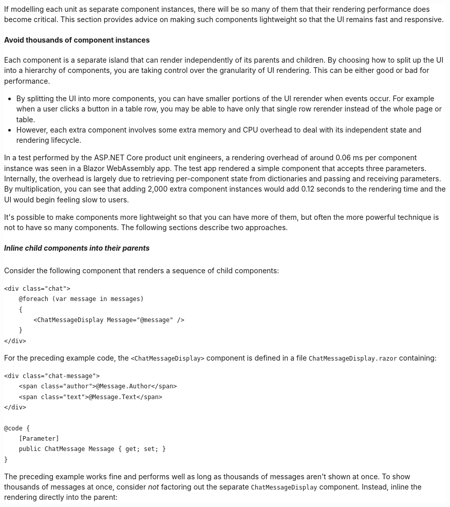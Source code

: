 If modelling each unit as separate component instances, there will be so many of them that their rendering performance does become critical. This section provides advice on making such components lightweight so that the UI remains fast and responsive.

#### Avoid thousands of component instances

Each component is a separate island that can render independently of its parents and children. By choosing how to split up the UI into a hierarchy of components, you are taking control over the granularity of UI rendering. This can be either good or bad for performance.

* By splitting the UI into more components, you can have smaller portions of the UI rerender when events occur. For example when a user clicks a button in a table row, you may be able to have only that single row rerender instead of the whole page or table.
* However, each extra component involves some extra memory and CPU overhead to deal with its independent state and rendering lifecycle.

In a test performed by the ASP.NET Core product unit engineers, a rendering overhead of around 0.06 ms per component instance was seen in a Blazor WebAssembly app. The test app rendered a simple component that accepts three parameters. Internally, the overhead is largely due to retrieving per-component state from dictionaries and passing and receiving parameters. By multiplication, you can see that adding 2,000 extra component instances would add 0.12 seconds to the rendering time and the UI would begin feeling slow to users.

It's possible to make components more lightweight so that you can have more of them, but often the more powerful technique is not to have so many components. The following sections describe two approaches.

##### Inline child components into their parents

Consider the following component that renders a sequence of child components:

```razor
<div class="chat">
    @foreach (var message in messages)
    {
        <ChatMessageDisplay Message="@message" />
    }
</div>
```

For the preceding example code, the `<ChatMessageDisplay>` component is defined in a file `ChatMessageDisplay.razor` containing:

```razor
<div class="chat-message">
    <span class="author">@Message.Author</span>
    <span class="text">@Message.Text</span>
</div>

@code {
    [Parameter]
    public ChatMessage Message { get; set; }
}
```

The preceding example works fine and performs well as long as thousands of messages aren't shown at once. To show thousands of messages at once, consider *not* factoring out the separate `ChatMessageDisplay` component. Instead, inline the rendering directly into the parent:
